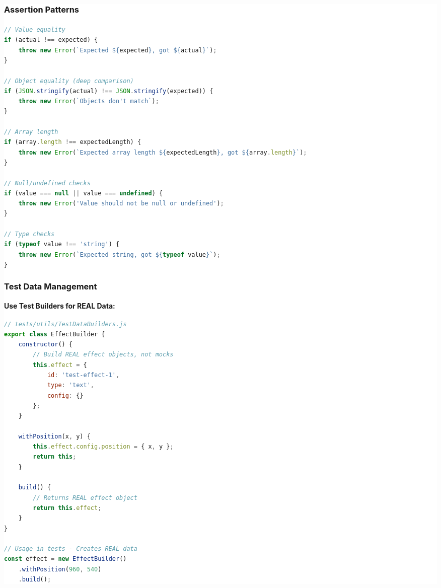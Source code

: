 ### Assertion Patterns

```javascript
// Value equality
if (actual !== expected) {
    throw new Error(`Expected ${expected}, got ${actual}`);
}

// Object equality (deep comparison)
if (JSON.stringify(actual) !== JSON.stringify(expected)) {
    throw new Error(`Objects don't match`);
}

// Array length
if (array.length !== expectedLength) {
    throw new Error(`Expected array length ${expectedLength}, got ${array.length}`);
}

// Null/undefined checks
if (value === null || value === undefined) {
    throw new Error('Value should not be null or undefined');
}

// Type checks
if (typeof value !== 'string') {
    throw new Error(`Expected string, got ${typeof value}`);
}
```

### Test Data Management

**Use Test Builders for REAL Data:**
```javascript
// tests/utils/TestDataBuilders.js
export class EffectBuilder {
    constructor() {
        // Build REAL effect objects, not mocks
        this.effect = {
            id: 'test-effect-1',
            type: 'text',
            config: {}
        };
    }
    
    withPosition(x, y) {
        this.effect.config.position = { x, y };
        return this;
    }
    
    build() {
        // Returns REAL effect object
        return this.effect;
    }
}

// Usage in tests - Creates REAL data
const effect = new EffectBuilder()
    .withPosition(960, 540)
    .build();
```
